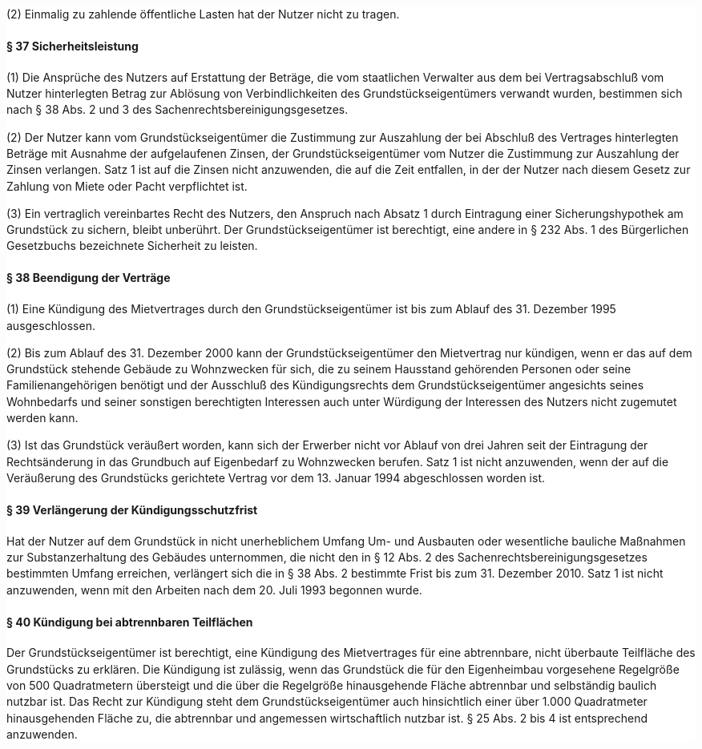 (2) Einmalig zu zahlende öffentliche Lasten hat der Nutzer nicht zu tragen.


#### § 37 Sicherheitsleistung

(1) Die Ansprüche des Nutzers auf Erstattung der Beträge, die vom staatlichen Verwalter aus dem bei Vertragsabschluß vom Nutzer hinterlegten Betrag zur Ablösung von Verbindlichkeiten des Grundstückseigentümers verwandt wurden, bestimmen sich nach § 38 Abs. 2 und 3 des Sachenrechtsbereinigungsgesetzes.

(2) Der Nutzer kann vom Grundstückseigentümer die Zustimmung zur Auszahlung der bei Abschluß des Vertrages hinterlegten Beträge mit Ausnahme der aufgelaufenen Zinsen, der Grundstückseigentümer vom Nutzer die Zustimmung zur Auszahlung der Zinsen verlangen. Satz 1 ist auf die Zinsen nicht anzuwenden, die auf die Zeit entfallen, in der der Nutzer nach diesem Gesetz zur Zahlung von Miete oder Pacht verpflichtet ist.

(3) Ein vertraglich vereinbartes Recht des Nutzers, den Anspruch nach Absatz 1 durch Eintragung einer Sicherungshypothek am Grundstück zu sichern, bleibt unberührt. Der Grundstückseigentümer ist berechtigt, eine andere in § 232 Abs. 1 des Bürgerlichen Gesetzbuchs bezeichnete Sicherheit zu leisten.


#### § 38 Beendigung der Verträge

(1) Eine Kündigung des Mietvertrages durch den Grundstückseigentümer ist bis zum Ablauf des 31. Dezember 1995 ausgeschlossen.

(2) Bis zum Ablauf des 31. Dezember 2000 kann der Grundstückseigentümer den Mietvertrag nur kündigen, wenn er das auf dem Grundstück stehende Gebäude zu Wohnzwecken für sich, die zu seinem Hausstand gehörenden Personen oder seine Familienangehörigen benötigt und der Ausschluß des Kündigungsrechts dem Grundstückseigentümer angesichts seines Wohnbedarfs und seiner sonstigen berechtigten Interessen auch unter Würdigung der Interessen des Nutzers nicht zugemutet werden kann.

(3) Ist das Grundstück veräußert worden, kann sich der Erwerber nicht vor Ablauf von drei Jahren seit der Eintragung der Rechtsänderung in das Grundbuch auf Eigenbedarf zu Wohnzwecken berufen. Satz 1 ist nicht anzuwenden, wenn der auf die Veräußerung des Grundstücks gerichtete Vertrag vor dem 13. Januar 1994 abgeschlossen worden ist.


#### § 39 Verlängerung der Kündigungsschutzfrist

Hat der Nutzer auf dem Grundstück in nicht unerheblichem Umfang Um- und Ausbauten oder wesentliche bauliche Maßnahmen zur Substanzerhaltung des Gebäudes unternommen, die nicht den in § 12 Abs. 2 des Sachenrechtsbereinigungsgesetzes bestimmten Umfang erreichen, verlängert sich die in § 38 Abs. 2 bestimmte Frist bis zum 31. Dezember 2010. Satz 1 ist nicht anzuwenden, wenn mit den Arbeiten nach dem 20. Juli 1993 begonnen wurde.


#### § 40 Kündigung bei abtrennbaren Teilflächen

Der Grundstückseigentümer ist berechtigt, eine Kündigung des Mietvertrages für eine abtrennbare, nicht überbaute Teilfläche des Grundstücks zu erklären. Die Kündigung ist zulässig, wenn das Grundstück die für den Eigenheimbau vorgesehene Regelgröße von 500 Quadratmetern übersteigt und die über die Regelgröße hinausgehende Fläche abtrennbar und selbständig baulich nutzbar ist. Das Recht zur Kündigung steht dem Grundstückseigentümer auch hinsichtlich einer über 1.000 Quadratmeter hinausgehenden Fläche zu, die abtrennbar und angemessen wirtschaftlich nutzbar ist. § 25 Abs. 2 bis 4 ist entsprechend anzuwenden.
